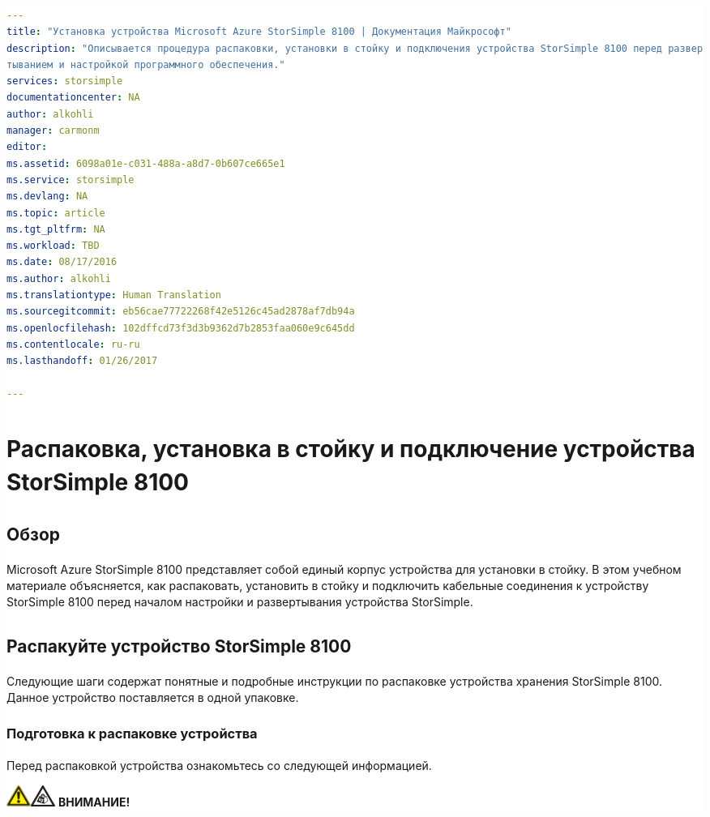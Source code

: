 ```yaml
---
title: "Установка устройства Microsoft Azure StorSimple 8100 | Документация Майкрософт"
description: "Описывается процедура распаковки, установки в стойку и подключения устройства StorSimple 8100 перед развертыванием и настройкой программного обеспечения."
services: storsimple
documentationcenter: NA
author: alkohli
manager: carmonm
editor: 
ms.assetid: 6098a01e-c031-488a-a8d7-0b607ce665e1
ms.service: storsimple
ms.devlang: NA
ms.topic: article
ms.tgt_pltfrm: NA
ms.workload: TBD
ms.date: 08/17/2016
ms.author: alkohli
ms.translationtype: Human Translation
ms.sourcegitcommit: eb56cae77722268f42e5126c45ad2878af7db94a
ms.openlocfilehash: 102dffcd73f3d3b9362d7b2853faa060e9c645dd
ms.contentlocale: ru-ru
ms.lasthandoff: 01/26/2017

---
```

# <a name="unpack-rack-mount-and-cable-your-storsimple-8100-device"></a>Распаковка, установка в стойку и подключение устройства StorSimple 8100
## <a name="overview"></a>Обзор
Microsoft Azure StorSimple 8100 представляет собой единый корпус устройства для установки в стойку. В этом учебном материале объясняется, как распаковать, установить в стойку и подключить кабельные соединения к устройству StorSimple 8100 перед началом настройки и развертывания устройства StorSimple.

## <a name="unpack-your-storsimple-8100-device"></a>Распакуйте устройство StorSimple 8100
Следующие шаги содержат понятные и подробные инструкции по распаковке устройства хранения StorSimple 8100. Данное устройство поставляется в одной упаковке.

### <a name="prepare-to-unpack-your-device"></a>Подготовка к распаковке устройства
Перед распаковкой устройства ознакомьтесь со следующей информацией.

![Значок "Внимание!"](./media/storsimple-safety/IC740879.png)![знак "большой вес"](./media/storsimple-8100-hardware-installation/HCS_HeavyWeight_Icon.png) **ВНИМАНИЕ!**
